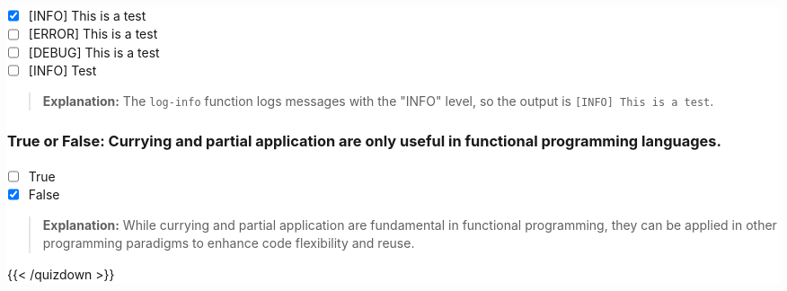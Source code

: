 - [x] [INFO] This is a test
- [ ] [ERROR] This is a test
- [ ] [DEBUG] This is a test
- [ ] [INFO] Test

> **Explanation:** The `log-info` function logs messages with the "INFO" level, so the output is `[INFO] This is a test`.

### True or False: Currying and partial application are only useful in functional programming languages.

- [ ] True
- [x] False

> **Explanation:** While currying and partial application are fundamental in functional programming, they can be applied in other programming paradigms to enhance code flexibility and reuse.

{{< /quizdown >}}
